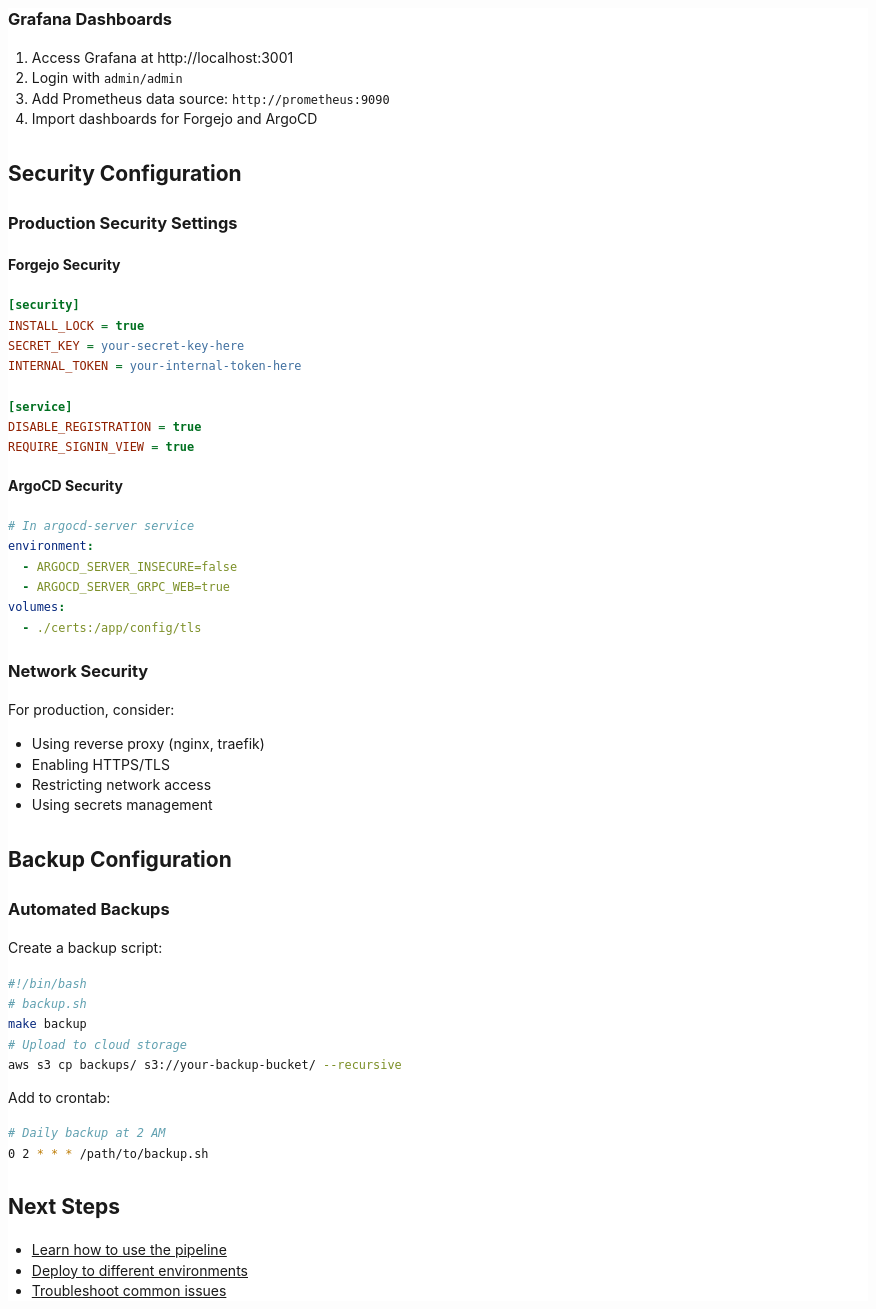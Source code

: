 ### Grafana Dashboards
1. Access Grafana at http://localhost:3001
2. Login with `admin/admin`
3. Add Prometheus data source: `http://prometheus:9090`
4. Import dashboards for Forgejo and ArgoCD

## Security Configuration

### Production Security Settings

#### Forgejo Security
```ini
[security]
INSTALL_LOCK = true
SECRET_KEY = your-secret-key-here
INTERNAL_TOKEN = your-internal-token-here

[service]
DISABLE_REGISTRATION = true
REQUIRE_SIGNIN_VIEW = true
```

#### ArgoCD Security
```yaml
# In argocd-server service
environment:
  - ARGOCD_SERVER_INSECURE=false
  - ARGOCD_SERVER_GRPC_WEB=true
volumes:
  - ./certs:/app/config/tls
```

### Network Security
For production, consider:
- Using reverse proxy (nginx, traefik)
- Enabling HTTPS/TLS
- Restricting network access
- Using secrets management

## Backup Configuration

### Automated Backups
Create a backup script:
```bash
#!/bin/bash
# backup.sh
make backup
# Upload to cloud storage
aws s3 cp backups/ s3://your-backup-bucket/ --recursive
```

Add to crontab:
```bash
# Daily backup at 2 AM
0 2 * * * /path/to/backup.sh
```

## Next Steps
- [Learn how to use the pipeline](usage.md)
- [Deploy to different environments](deployment.md)
- [Troubleshoot common issues](troubleshooting.md)

